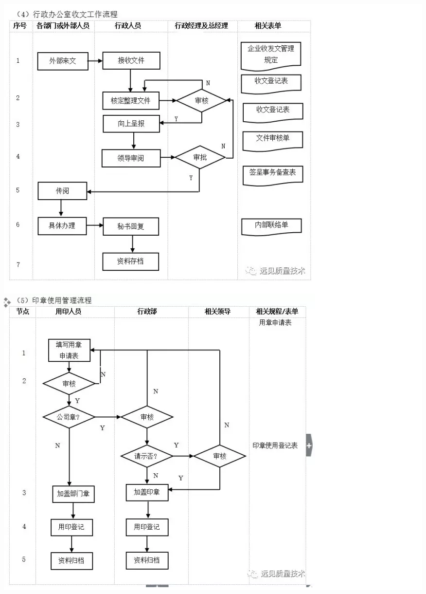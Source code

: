 ![img](ERP%E4%BB%8E%E4%B8%9A%E8%80%85%E5%BF%85%E8%83%8C%E7%9A%84%E6%A0%B8%E5%BF%83%E5%8A%9F%E8%83%BD%E6%A1%86%E6%9E%B6%E5%9B%BE%EF%BC%81.assets/640-1580303459719.webp)

![img](ERP%E4%BB%8E%E4%B8%9A%E8%80%85%E5%BF%85%E8%83%8C%E7%9A%84%E6%A0%B8%E5%BF%83%E5%8A%9F%E8%83%BD%E6%A1%86%E6%9E%B6%E5%9B%BE%EF%BC%81.assets/640-1580303459679.webp)
